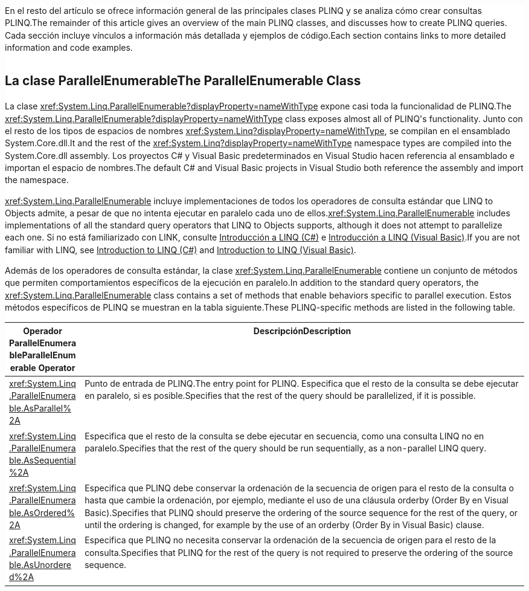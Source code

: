 <span data-ttu-id="ab7f1-122">En el resto del artículo se ofrece información general de las principales clases PLINQ y se analiza cómo crear consultas PLINQ.</span><span class="sxs-lookup"><span data-stu-id="ab7f1-122">The remainder of this article gives an overview of the main PLINQ classes, and discusses how to create PLINQ queries.</span></span> <span data-ttu-id="ab7f1-123">Cada sección incluye vínculos a información más detallada y ejemplos de código.</span><span class="sxs-lookup"><span data-stu-id="ab7f1-123">Each section contains links to more detailed information and code examples.</span></span>

## <a name="the-parallelenumerable-class"></a><span data-ttu-id="ab7f1-124">La clase ParallelEnumerable</span><span class="sxs-lookup"><span data-stu-id="ab7f1-124">The ParallelEnumerable Class</span></span>

<span data-ttu-id="ab7f1-125">La clase <xref:System.Linq.ParallelEnumerable?displayProperty=nameWithType> expone casi toda la funcionalidad de PLINQ.</span><span class="sxs-lookup"><span data-stu-id="ab7f1-125">The <xref:System.Linq.ParallelEnumerable?displayProperty=nameWithType> class exposes almost all of PLINQ's functionality.</span></span> <span data-ttu-id="ab7f1-126">Junto con el resto de los tipos de espacios de nombres <xref:System.Linq?displayProperty=nameWithType>, se compilan en el ensamblado System.Core.dll.</span><span class="sxs-lookup"><span data-stu-id="ab7f1-126">It and the rest of the <xref:System.Linq?displayProperty=nameWithType> namespace types are compiled into the System.Core.dll assembly.</span></span> <span data-ttu-id="ab7f1-127">Los proyectos C# y Visual Basic predeterminados en Visual Studio hacen referencia al ensamblado e importan el espacio de nombres.</span><span class="sxs-lookup"><span data-stu-id="ab7f1-127">The default C# and Visual Basic projects in Visual Studio both reference the assembly and import the namespace.</span></span>

<span data-ttu-id="ab7f1-128"><xref:System.Linq.ParallelEnumerable> incluye implementaciones de todos los operadores de consulta estándar que LINQ to Objects admite, a pesar de que no intenta ejecutar en paralelo cada uno de ellos.</span><span class="sxs-lookup"><span data-stu-id="ab7f1-128"><xref:System.Linq.ParallelEnumerable> includes implementations of all the standard query operators that LINQ to Objects supports, although it does not attempt to parallelize each one.</span></span> <span data-ttu-id="ab7f1-129">Si no está familiarizado con LINK, consulte [Introducción a LINQ (C#)](../../csharp/programming-guide/concepts/linq/index.md) e [Introducción a LINQ (Visual Basic)](../../visual-basic/programming-guide/concepts/linq/introduction-to-linq.md).</span><span class="sxs-lookup"><span data-stu-id="ab7f1-129">If you are not familiar with LINQ, see [Introduction to LINQ (C#)](../../csharp/programming-guide/concepts/linq/index.md) and [Introduction to LINQ (Visual Basic)](../../visual-basic/programming-guide/concepts/linq/introduction-to-linq.md).</span></span>

<span data-ttu-id="ab7f1-130">Además de los operadores de consulta estándar, la clase <xref:System.Linq.ParallelEnumerable> contiene un conjunto de métodos que permiten comportamientos específicos de la ejecución en paralelo.</span><span class="sxs-lookup"><span data-stu-id="ab7f1-130">In addition to the standard query operators, the <xref:System.Linq.ParallelEnumerable> class contains a set of methods that enable behaviors specific to parallel execution.</span></span> <span data-ttu-id="ab7f1-131">Estos métodos específicos de PLINQ se muestran en la tabla siguiente.</span><span class="sxs-lookup"><span data-stu-id="ab7f1-131">These PLINQ-specific methods are listed in the following table.</span></span>

|<span data-ttu-id="ab7f1-132">Operador ParallelEnumerable</span><span class="sxs-lookup"><span data-stu-id="ab7f1-132">ParallelEnumerable Operator</span></span>|<span data-ttu-id="ab7f1-133">Descripción</span><span class="sxs-lookup"><span data-stu-id="ab7f1-133">Description</span></span>|
|---------------------------------|-----------------|
|<xref:System.Linq.ParallelEnumerable.AsParallel%2A>|<span data-ttu-id="ab7f1-134">Punto de entrada de PLINQ.</span><span class="sxs-lookup"><span data-stu-id="ab7f1-134">The entry point for PLINQ.</span></span> <span data-ttu-id="ab7f1-135">Especifica que el resto de la consulta se debe ejecutar en paralelo, si es posible.</span><span class="sxs-lookup"><span data-stu-id="ab7f1-135">Specifies that the rest of the query should be parallelized, if it is possible.</span></span>|
|<xref:System.Linq.ParallelEnumerable.AsSequential%2A>|<span data-ttu-id="ab7f1-136">Especifica que el resto de la consulta se debe ejecutar en secuencia, como una consulta LINQ no en paralelo.</span><span class="sxs-lookup"><span data-stu-id="ab7f1-136">Specifies that the rest of the query should be run sequentially, as a non-parallel LINQ query.</span></span>|
|<xref:System.Linq.ParallelEnumerable.AsOrdered%2A>|<span data-ttu-id="ab7f1-137">Especifica que PLINQ debe conservar la ordenación de la secuencia de origen para el resto de la consulta o hasta que cambie la ordenación, por ejemplo, mediante el uso de una cláusula orderby (Order By en Visual Basic).</span><span class="sxs-lookup"><span data-stu-id="ab7f1-137">Specifies that PLINQ should preserve the ordering of the source sequence for the rest of the query, or until the ordering is changed, for example by the use of an orderby (Order By in Visual Basic) clause.</span></span>|
|<xref:System.Linq.ParallelEnumerable.AsUnordered%2A>|<span data-ttu-id="ab7f1-138">Especifica que PLINQ no necesita conservar la ordenación de la secuencia de origen para el resto de la consulta.</span><span class="sxs-lookup"><span data-stu-id="ab7f1-138">Specifies that PLINQ for the rest of the query is not required to preserve the ordering of the source sequence.</span></span>|